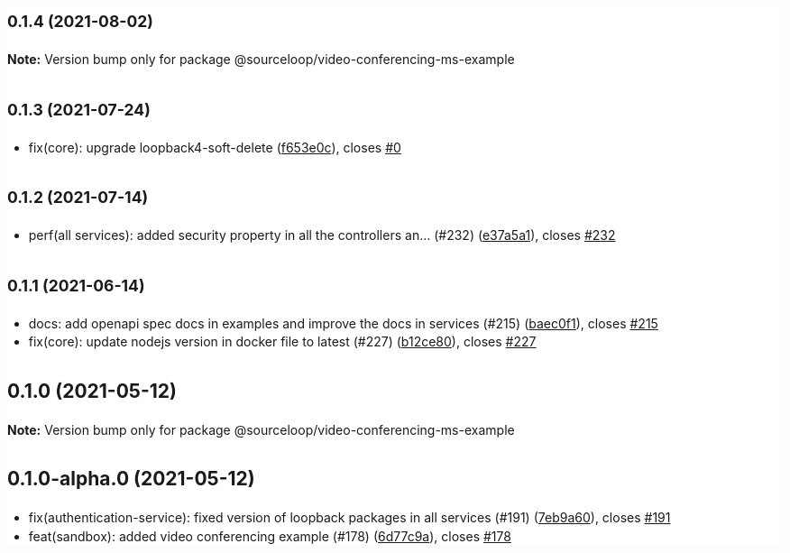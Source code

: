 


## <small>0.1.4 (2021-08-02)</small>

**Note:** Version bump only for package @sourceloop/video-conferencing-ms-example





## <small>0.1.3 (2021-07-24)</small>

* fix(core): upgrade loopback4-soft-delete ([f653e0c](https://github.com/sourcefuse/loopback4-microservice-catalog/commit/f653e0c)), closes [#0](https://github.com/sourcefuse/loopback4-microservice-catalog/issues/0)





## <small>0.1.2 (2021-07-14)</small>

* perf(all services): added security property in all the controllers an… (#232) ([e37a5a1](https://github.com/sourcefuse/loopback4-microservice-catalog/commit/e37a5a1)), closes [#232](https://github.com/sourcefuse/loopback4-microservice-catalog/issues/232)





## <small>0.1.1 (2021-06-14)</small>

* docs: add openapi spec docs in examples and improve the docs in services (#215) ([baec0f1](https://github.com/sourcefuse/loopback4-microservice-catalog/commit/baec0f1)), closes [#215](https://github.com/sourcefuse/loopback4-microservice-catalog/issues/215)
* fix(core): update nodejs version in docker file to latest (#227) ([b12ce80](https://github.com/sourcefuse/loopback4-microservice-catalog/commit/b12ce80)), closes [#227](https://github.com/sourcefuse/loopback4-microservice-catalog/issues/227)





## 0.1.0 (2021-05-12)

**Note:** Version bump only for package @sourceloop/video-conferencing-ms-example





## 0.1.0-alpha.0 (2021-05-12)

* fix(authentication-service): fixed version of loopback packages in all services (#191) ([7eb9a60](https://github.com/sourcefuse/loopback4-microservice-catalog/commit/7eb9a60)), closes [#191](https://github.com/sourcefuse/loopback4-microservice-catalog/issues/191)
* feat(sandbox): added video conferencing example (#178) ([6d77c9a](https://github.com/sourcefuse/loopback4-microservice-catalog/commit/6d77c9a)), closes [#178](https://github.com/sourcefuse/loopback4-microservice-catalog/issues/178)
